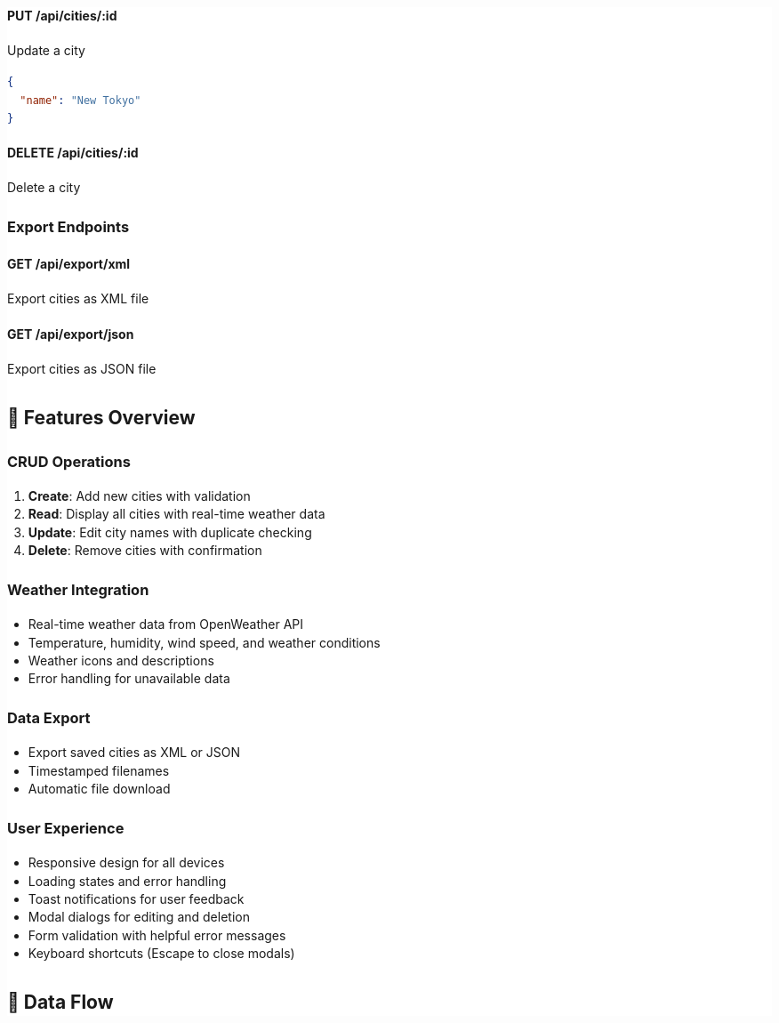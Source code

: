 #### PUT /api/cities/:id
Update a city
```json
{
  "name": "New Tokyo"
}
```

#### DELETE /api/cities/:id
Delete a city

### Export Endpoints

#### GET /api/export/xml
Export cities as XML file

#### GET /api/export/json
Export cities as JSON file

## 🎨 Features Overview

### CRUD Operations

1. **Create**: Add new cities with validation
2. **Read**: Display all cities with real-time weather data
3. **Update**: Edit city names with duplicate checking
4. **Delete**: Remove cities with confirmation

### Weather Integration

- Real-time weather data from OpenWeather API
- Temperature, humidity, wind speed, and weather conditions
- Weather icons and descriptions
- Error handling for unavailable data

### Data Export

- Export saved cities as XML or JSON
- Timestamped filenames
- Automatic file download

### User Experience

- Responsive design for all devices
- Loading states and error handling
- Toast notifications for user feedback
- Modal dialogs for editing and deletion
- Form validation with helpful error messages
- Keyboard shortcuts (Escape to close modals)

## 🔄 Data Flow
